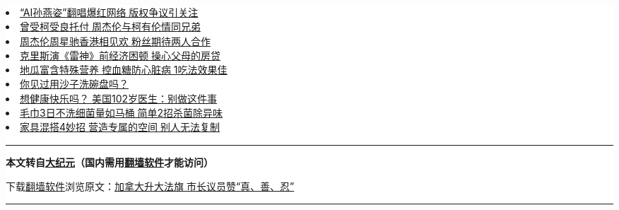 <li><a href="https://github.com/19920513/djy/blob/master/gb/23/5/12/n13994967.md#1">“AI孙燕姿”翻唱爆红网络 版权争议引关注</a></li>
<li><a href="https://github.com/19920513/djy/blob/master/gb/23/5/10/n13993323.md#1">曾受柯受良托付 周杰伦与柯有伦情同兄弟</a></li>
<li><a href="https://github.com/19920513/djy/blob/master/gb/23/5/11/n13994194.md#1">周杰伦周星驰香港相见欢 粉丝期待两人合作</a></li>
<li><a href="https://github.com/19920513/djy/blob/master/gb/23/5/11/n13993623.md#1">克里斯演《雷神》前经济困顿 操心父母的房贷</a></li>
<li><a href="https://github.com/19920513/djy/blob/master/gb/23/5/7/n13990386.md#1">地瓜富含特殊营养 控血糖防心脏病 1吃法效果佳</a></li>
<li><a href="https://github.com/19920513/djy/blob/master/gb/23/5/11/n13993654.md#1">你见过用沙子洗碗盘吗？</a></li>
<li><a href="https://github.com/19920513/djy/blob/master/gb/23/5/12/n13994545.md#1">想健康快乐吗？ 美国102岁医生：别做这件事</a></li>
<li><a href="https://github.com/19920513/djy/blob/master/gb/23/5/13/n13995222.md#1">毛巾3日不洗细菌量如马桶 简单2招杀菌除异味</a></li>
<li><a href="https://github.com/19920513/djy/blob/master/gb/23/5/5/n13988866.md#1">家具混搭4妙招 营造专属的空间 别人无法复制</a></li>
<hr>

<strong>本文转自<a href="https://www.epochtimes.com">大纪元</a>（国内需用<a href="https://github.com/19920513/www/blob/master/README.md#8">翻墙软件</a>才能访问）</strong><p>下载<a href="https://github.com/19920513/www/blob/master/README.md#8">翻墙软件</a>浏览原文：<a href="https://www.epochtimes.com/gb/23/5/14/n13996216.htm">加拿大升大法旗 市长议员赞“真、善、忍”</a></p><hr>
